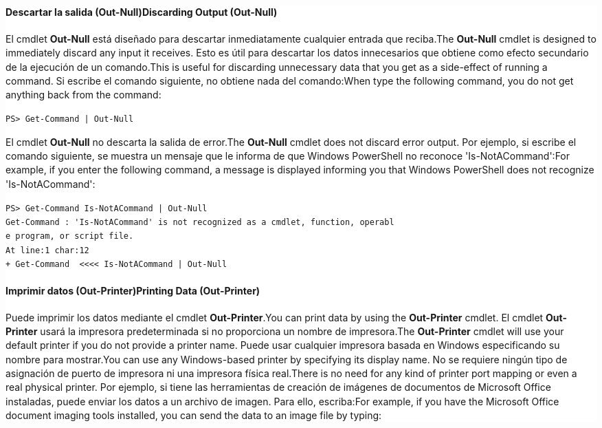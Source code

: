 #### <a name="discarding-output-out-null"></a><span data-ttu-id="69ab5-130">Descartar la salida (Out-Null)</span><span class="sxs-lookup"><span data-stu-id="69ab5-130">Discarding Output (Out-Null)</span></span>
<span data-ttu-id="69ab5-131">El cmdlet **Out-Null** está diseñado para descartar inmediatamente cualquier entrada que reciba.</span><span class="sxs-lookup"><span data-stu-id="69ab5-131">The **Out-Null** cmdlet is designed to immediately discard any input it receives.</span></span> <span data-ttu-id="69ab5-132">Esto es útil para descartar los datos innecesarios que obtiene como efecto secundario de la ejecución de un comando.</span><span class="sxs-lookup"><span data-stu-id="69ab5-132">This is useful for discarding unnecessary data that you get as a side-effect of running a command.</span></span> <span data-ttu-id="69ab5-133">Si escribe el comando siguiente, no obtiene nada del comando:</span><span class="sxs-lookup"><span data-stu-id="69ab5-133">When type the following command, you do not get anything back from the command:</span></span>

```
PS> Get-Command | Out-Null
```

<span data-ttu-id="69ab5-134">El cmdlet **Out-Null** no descarta la salida de error.</span><span class="sxs-lookup"><span data-stu-id="69ab5-134">The **Out-Null** cmdlet does not discard error output.</span></span> <span data-ttu-id="69ab5-135">Por ejemplo, si escribe el comando siguiente, se muestra un mensaje que le informa de que Windows PowerShell no reconoce 'Is-NotACommand':</span><span class="sxs-lookup"><span data-stu-id="69ab5-135">For example, if you enter the following command, a message is displayed informing you that Windows PowerShell does not recognize 'Is-NotACommand':</span></span>

```
PS> Get-Command Is-NotACommand | Out-Null
Get-Command : 'Is-NotACommand' is not recognized as a cmdlet, function, operabl
e program, or script file.
At line:1 char:12
+ Get-Command  <<<< Is-NotACommand | Out-Null
```

#### <a name="printing-data-out-printer"></a><span data-ttu-id="69ab5-136">Imprimir datos (Out-Printer)</span><span class="sxs-lookup"><span data-stu-id="69ab5-136">Printing Data (Out-Printer)</span></span>
<span data-ttu-id="69ab5-137">Puede imprimir los datos mediante el cmdlet **Out-Printer**.</span><span class="sxs-lookup"><span data-stu-id="69ab5-137">You can print data by using the **Out-Printer** cmdlet.</span></span> <span data-ttu-id="69ab5-138">El cmdlet **Out-Printer** usará la impresora predeterminada si no proporciona un nombre de impresora.</span><span class="sxs-lookup"><span data-stu-id="69ab5-138">The **Out-Printer** cmdlet will use your default printer if you do not provide a printer name.</span></span> <span data-ttu-id="69ab5-139">Puede usar cualquier impresora basada en Windows especificando su nombre para mostrar.</span><span class="sxs-lookup"><span data-stu-id="69ab5-139">You can use any Windows-based printer by specifying its display name.</span></span> <span data-ttu-id="69ab5-140">No se requiere ningún tipo de asignación de puerto de impresora ni una impresora física real.</span><span class="sxs-lookup"><span data-stu-id="69ab5-140">There is no need for any kind of printer port mapping or even a real physical printer.</span></span> <span data-ttu-id="69ab5-141">Por ejemplo, si tiene las herramientas de creación de imágenes de documentos de Microsoft Office instaladas, puede enviar los datos a un archivo de imagen. Para ello, escriba:</span><span class="sxs-lookup"><span data-stu-id="69ab5-141">For example, if you have the Microsoft Office document imaging tools installed, you can send the data to an image file by typing:</span></span>
